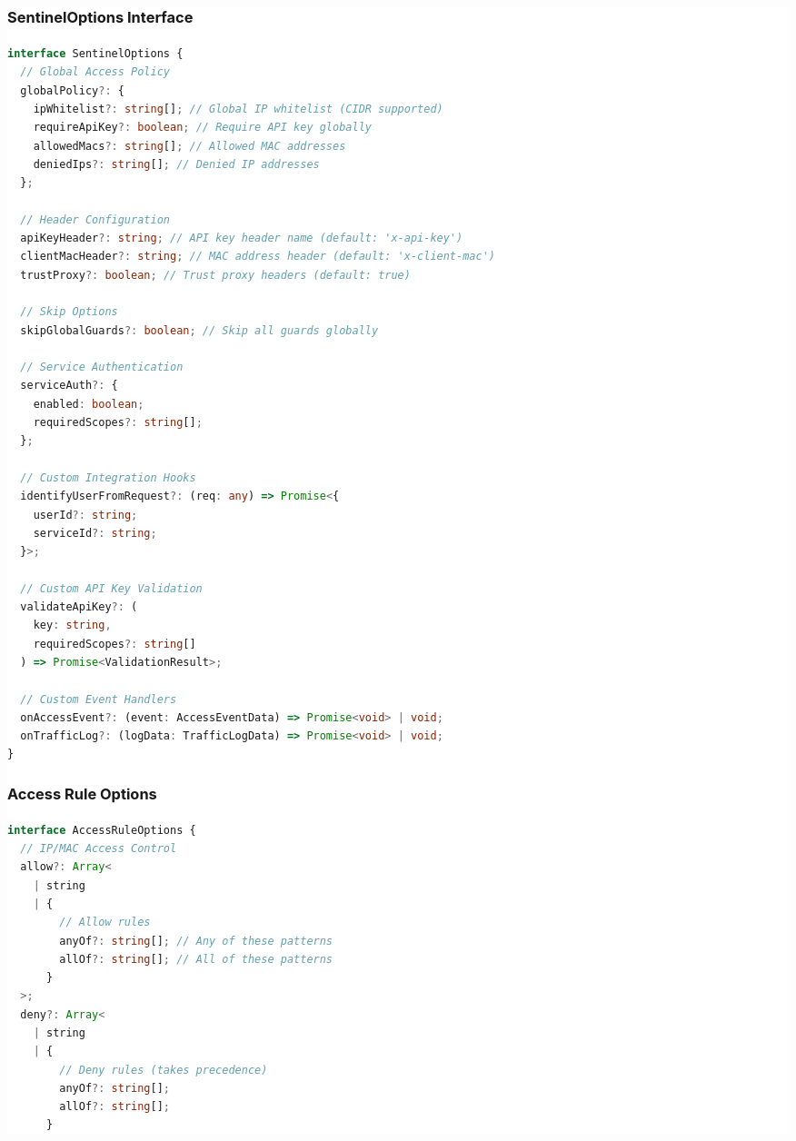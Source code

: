 ### SentinelOptions Interface

```typescript
interface SentinelOptions {
  // Global Access Policy
  globalPolicy?: {
    ipWhitelist?: string[]; // Global IP whitelist (CIDR supported)
    requireApiKey?: boolean; // Require API key globally
    allowedMacs?: string[]; // Allowed MAC addresses
    deniedIps?: string[]; // Denied IP addresses
  };

  // Header Configuration
  apiKeyHeader?: string; // API key header name (default: 'x-api-key')
  clientMacHeader?: string; // MAC address header (default: 'x-client-mac')
  trustProxy?: boolean; // Trust proxy headers (default: true)

  // Skip Options
  skipGlobalGuards?: boolean; // Skip all guards globally

  // Service Authentication
  serviceAuth?: {
    enabled: boolean;
    requiredScopes?: string[];
  };

  // Custom Integration Hooks
  identifyUserFromRequest?: (req: any) => Promise<{
    userId?: string;
    serviceId?: string;
  }>;

  // Custom API Key Validation
  validateApiKey?: (
    key: string,
    requiredScopes?: string[]
  ) => Promise<ValidationResult>;

  // Custom Event Handlers
  onAccessEvent?: (event: AccessEventData) => Promise<void> | void;
  onTrafficLog?: (logData: TrafficLogData) => Promise<void> | void;
}
```

### Access Rule Options

```typescript
interface AccessRuleOptions {
  // IP/MAC Access Control
  allow?: Array<
    | string
    | {
        // Allow rules
        anyOf?: string[]; // Any of these patterns
        allOf?: string[]; // All of these patterns
      }
  >;
  deny?: Array<
    | string
    | {
        // Deny rules (takes precedence)
        anyOf?: string[];
        allOf?: string[];
      }
```